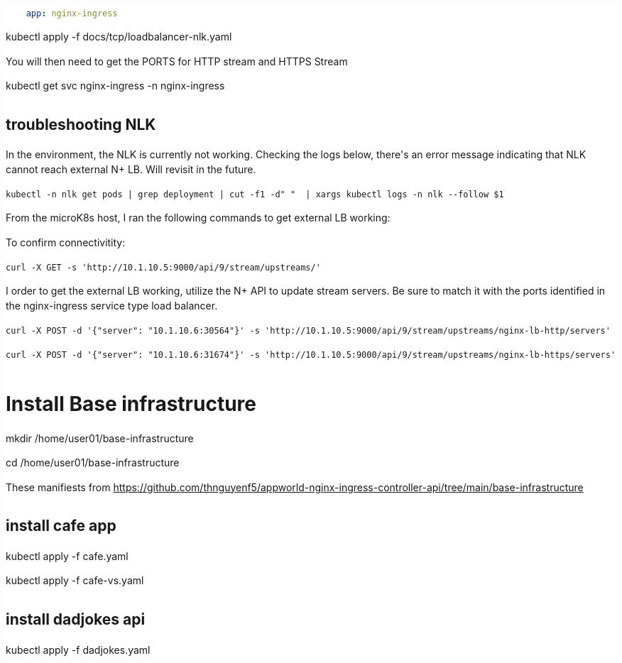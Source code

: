 ``` yaml
    app: nginx-ingress
```

kubectl apply -f docs/tcp/loadbalancer-nlk.yaml


You will then need to get the PORTS for HTTP stream and HTTPS Stream

kubectl get svc nginx-ingress -n nginx-ingress


## troubleshooting NLK
In the environment, the NLK is currently not working.  Checking the logs below, there's an error message indicating that NLK cannot reach external N+ LB.  Will revisit in the future.

```
kubectl -n nlk get pods | grep deployment | cut -f1 -d" "  | xargs kubectl logs -n nlk --follow $1
```

From the microK8s host, I ran the following commands to get external LB working:

To confirm connectivitity:
```
curl -X GET -s 'http://10.1.10.5:9000/api/9/stream/upstreams/'
```
I order to get the external LB working, utilize the N+ API to update stream servers. Be sure to match it with the ports identified in the nginx-ingress service type load balancer.

```
curl -X POST -d '{"server": "10.1.10.6:30564"}' -s 'http://10.1.10.5:9000/api/9/stream/upstreams/nginx-lb-http/servers'
```
```
curl -X POST -d '{"server": "10.1.10.6:31674"}' -s 'http://10.1.10.5:9000/api/9/stream/upstreams/nginx-lb-https/servers'
```



# Install Base infrastructure

mkdir /home/user01/base-infrastructure 

cd /home/user01/base-infrastructure

These manifiests from https://github.com/thnguyenf5/appworld-nginx-ingress-controller-api/tree/main/base-infrastructure

## install cafe app
kubectl apply -f cafe.yaml

kubectl apply -f cafe-vs.yaml

## install dadjokes api
kubectl apply -f dadjokes.yaml
